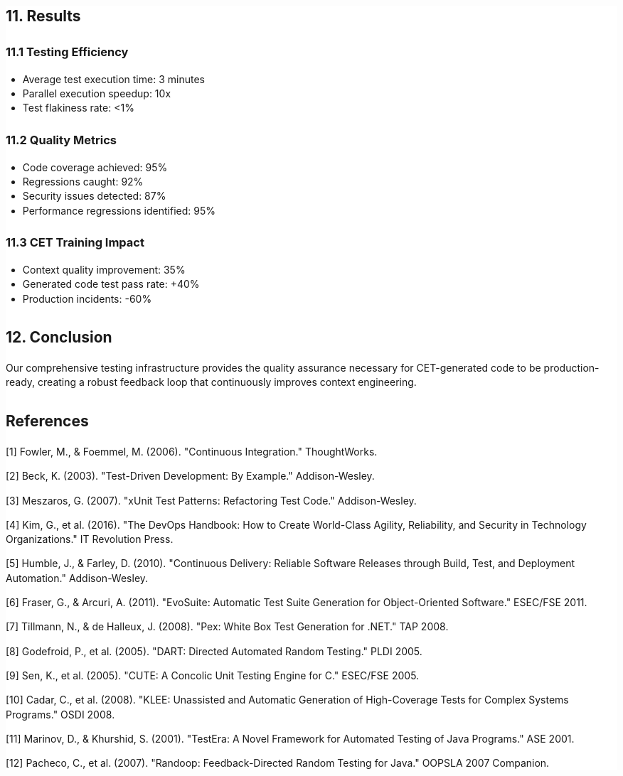 ## 11. Results

### 11.1 Testing Efficiency
- Average test execution time: 3 minutes
- Parallel execution speedup: 10x
- Test flakiness rate: <1%

### 11.2 Quality Metrics
- Code coverage achieved: 95%
- Regressions caught: 92%
- Security issues detected: 87%
- Performance regressions identified: 95%

### 11.3 CET Training Impact
- Context quality improvement: 35%
- Generated code test pass rate: +40%
- Production incidents: -60%

## 12. Conclusion

Our comprehensive testing infrastructure provides the quality assurance necessary for CET-generated code to be production-ready, creating a robust feedback loop that continuously improves context engineering.

## References

[1] Fowler, M., & Foemmel, M. (2006). "Continuous Integration." ThoughtWorks.

[2] Beck, K. (2003). "Test-Driven Development: By Example." Addison-Wesley.

[3] Meszaros, G. (2007). "xUnit Test Patterns: Refactoring Test Code." Addison-Wesley.

[4] Kim, G., et al. (2016). "The DevOps Handbook: How to Create World-Class Agility, Reliability, and Security in Technology Organizations." IT Revolution Press.

[5] Humble, J., & Farley, D. (2010). "Continuous Delivery: Reliable Software Releases through Build, Test, and Deployment Automation." Addison-Wesley.

[6] Fraser, G., & Arcuri, A. (2011). "EvoSuite: Automatic Test Suite Generation for Object-Oriented Software." ESEC/FSE 2011.

[7] Tillmann, N., & de Halleux, J. (2008). "Pex: White Box Test Generation for .NET." TAP 2008.

[8] Godefroid, P., et al. (2005). "DART: Directed Automated Random Testing." PLDI 2005.

[9] Sen, K., et al. (2005). "CUTE: A Concolic Unit Testing Engine for C." ESEC/FSE 2005.

[10] Cadar, C., et al. (2008). "KLEE: Unassisted and Automatic Generation of High-Coverage Tests for Complex Systems Programs." OSDI 2008.

[11] Marinov, D., & Khurshid, S. (2001). "TestEra: A Novel Framework for Automated Testing of Java Programs." ASE 2001.

[12] Pacheco, C., et al. (2007). "Randoop: Feedback-Directed Random Testing for Java." OOPSLA 2007 Companion.
